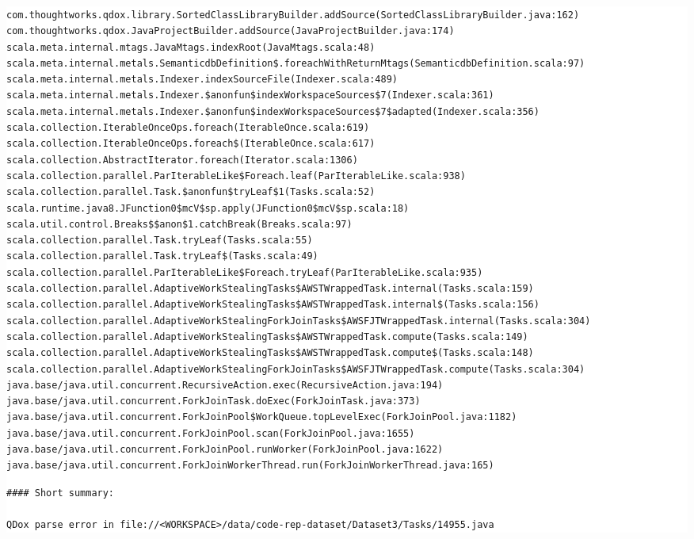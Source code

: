 	com.thoughtworks.qdox.library.SortedClassLibraryBuilder.addSource(SortedClassLibraryBuilder.java:162)
	com.thoughtworks.qdox.JavaProjectBuilder.addSource(JavaProjectBuilder.java:174)
	scala.meta.internal.mtags.JavaMtags.indexRoot(JavaMtags.scala:48)
	scala.meta.internal.metals.SemanticdbDefinition$.foreachWithReturnMtags(SemanticdbDefinition.scala:97)
	scala.meta.internal.metals.Indexer.indexSourceFile(Indexer.scala:489)
	scala.meta.internal.metals.Indexer.$anonfun$indexWorkspaceSources$7(Indexer.scala:361)
	scala.meta.internal.metals.Indexer.$anonfun$indexWorkspaceSources$7$adapted(Indexer.scala:356)
	scala.collection.IterableOnceOps.foreach(IterableOnce.scala:619)
	scala.collection.IterableOnceOps.foreach$(IterableOnce.scala:617)
	scala.collection.AbstractIterator.foreach(Iterator.scala:1306)
	scala.collection.parallel.ParIterableLike$Foreach.leaf(ParIterableLike.scala:938)
	scala.collection.parallel.Task.$anonfun$tryLeaf$1(Tasks.scala:52)
	scala.runtime.java8.JFunction0$mcV$sp.apply(JFunction0$mcV$sp.scala:18)
	scala.util.control.Breaks$$anon$1.catchBreak(Breaks.scala:97)
	scala.collection.parallel.Task.tryLeaf(Tasks.scala:55)
	scala.collection.parallel.Task.tryLeaf$(Tasks.scala:49)
	scala.collection.parallel.ParIterableLike$Foreach.tryLeaf(ParIterableLike.scala:935)
	scala.collection.parallel.AdaptiveWorkStealingTasks$AWSTWrappedTask.internal(Tasks.scala:159)
	scala.collection.parallel.AdaptiveWorkStealingTasks$AWSTWrappedTask.internal$(Tasks.scala:156)
	scala.collection.parallel.AdaptiveWorkStealingForkJoinTasks$AWSFJTWrappedTask.internal(Tasks.scala:304)
	scala.collection.parallel.AdaptiveWorkStealingTasks$AWSTWrappedTask.compute(Tasks.scala:149)
	scala.collection.parallel.AdaptiveWorkStealingTasks$AWSTWrappedTask.compute$(Tasks.scala:148)
	scala.collection.parallel.AdaptiveWorkStealingForkJoinTasks$AWSFJTWrappedTask.compute(Tasks.scala:304)
	java.base/java.util.concurrent.RecursiveAction.exec(RecursiveAction.java:194)
	java.base/java.util.concurrent.ForkJoinTask.doExec(ForkJoinTask.java:373)
	java.base/java.util.concurrent.ForkJoinPool$WorkQueue.topLevelExec(ForkJoinPool.java:1182)
	java.base/java.util.concurrent.ForkJoinPool.scan(ForkJoinPool.java:1655)
	java.base/java.util.concurrent.ForkJoinPool.runWorker(ForkJoinPool.java:1622)
	java.base/java.util.concurrent.ForkJoinWorkerThread.run(ForkJoinWorkerThread.java:165)
```
#### Short summary: 

QDox parse error in file://<WORKSPACE>/data/code-rep-dataset/Dataset3/Tasks/14955.java